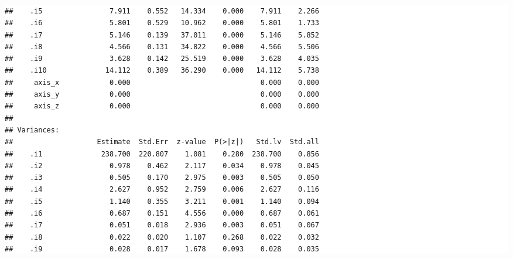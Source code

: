     ##    .i5                7.911    0.552   14.334    0.000    7.911    2.266
    ##    .i6                5.801    0.529   10.962    0.000    5.801    1.733
    ##    .i7                5.146    0.139   37.011    0.000    5.146    5.852
    ##    .i8                4.566    0.131   34.822    0.000    4.566    5.506
    ##    .i9                3.628    0.142   25.519    0.000    3.628    4.035
    ##    .i10              14.112    0.389   36.290    0.000   14.112    5.738
    ##     axis_x            0.000                               0.000    0.000
    ##     axis_y            0.000                               0.000    0.000
    ##     axis_z            0.000                               0.000    0.000
    ## 
    ## Variances:
    ##                    Estimate  Std.Err  z-value  P(>|z|)   Std.lv  Std.all
    ##    .i1              238.700  220.807    1.081    0.280  238.700    0.856
    ##    .i2                0.978    0.462    2.117    0.034    0.978    0.045
    ##    .i3                0.505    0.170    2.975    0.003    0.505    0.050
    ##    .i4                2.627    0.952    2.759    0.006    2.627    0.116
    ##    .i5                1.140    0.355    3.211    0.001    1.140    0.094
    ##    .i6                0.687    0.151    4.556    0.000    0.687    0.061
    ##    .i7                0.051    0.018    2.936    0.003    0.051    0.067
    ##    .i8                0.022    0.020    1.107    0.268    0.022    0.032
    ##    .i9                0.028    0.017    1.678    0.093    0.028    0.035
